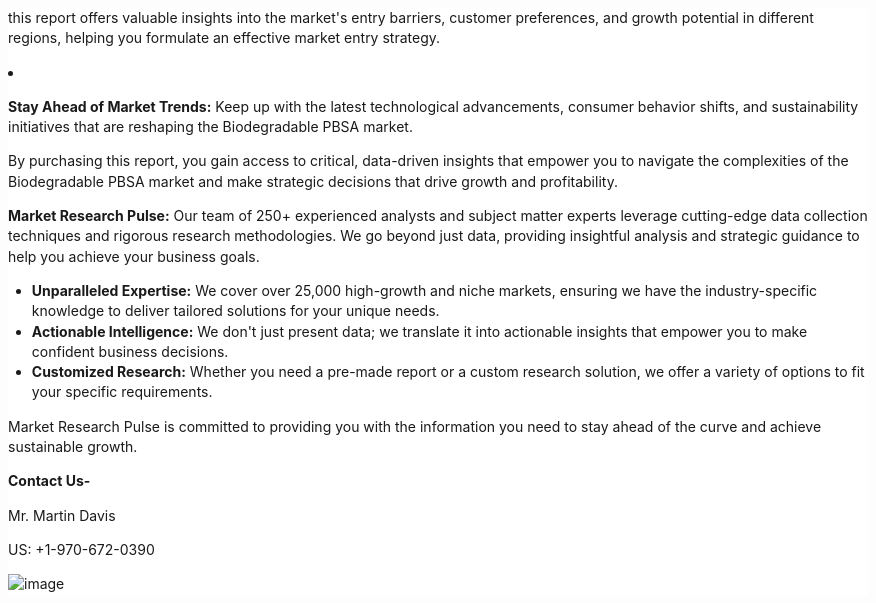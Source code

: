 this report offers valuable insights into the market's entry barriers, customer preferences, and growth potential in different regions, helping you formulate an effective market entry strategy.</p></li><li><p><strong>Stay Ahead of Market Trends:</strong> Keep up with the latest technological advancements, consumer behavior shifts, and sustainability initiatives that are reshaping the Biodegradable PBSA market.</p></li></ol><p>By purchasing this report, you gain access to critical, data-driven insights that empower you to navigate the complexities of the Biodegradable PBSA market and make strategic decisions that drive growth and profitability.</p><p><strong>Market Research Pulse:</strong>&nbsp;Our team of 250+ experienced analysts and subject matter experts leverage cutting-edge data collection techniques and rigorous research methodologies. We go beyond just data, providing insightful analysis and strategic guidance to help you achieve your business goals.</p><ul><li><strong>Unparalleled Expertise:</strong>&nbsp;We cover over 25,000 high-growth and niche markets, ensuring we have the industry-specific knowledge to deliver tailored solutions for your unique needs.</li><li><strong>Actionable Intelligence:</strong>&nbsp;We don't just present data; we translate it into actionable insights that empower you to make confident business decisions.</li><li><strong>Customized Research:</strong>&nbsp;Whether you need a pre-made report or a custom research solution, we offer a variety of options to fit your specific requirements.</li></ul><p>Market Research Pulse is committed to providing you with the information you need to stay ahead of the curve and achieve sustainable growth.</p><p><strong>Contact Us-</strong></p><p>Mr. Martin Davis</p><p>US: +1-970-672-0390</p>
![image](https://github.com/user-attachments/assets/6f8fa5f3-e958-4236-974b-951bd2f8a8b9)
